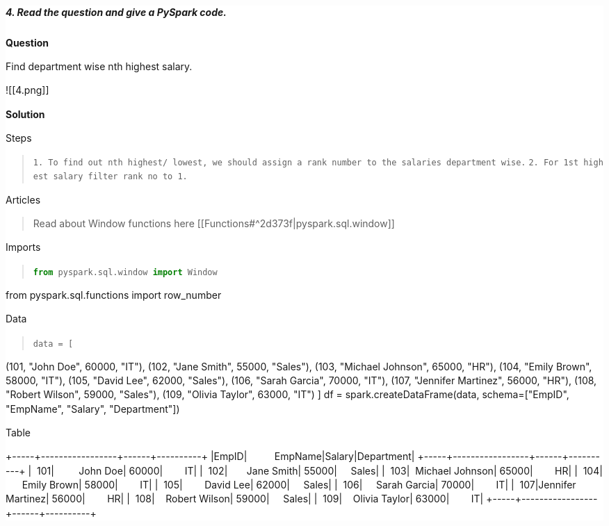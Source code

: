 
##### 4. Read the question and give a PySpark code.
**Question**

Find department wise nth highest salary.

![[4.png]]

**Solution**

Steps
>`1. To find out nth highest/ lowest, we should assign a rank number to the salaries department wise.`
>`2. For 1st highest salary filter rank no to 1.`

Articles
> Read about Window functions here [[Functions#^2d373f|pyspark.sql.window]]

Imports
> ```python
>from pyspark.sql.window import Window
from pyspark.sql.functions import row_number
>```

Data
>```python
> data = [
(101, "John Doe", 60000, "IT"),
(102, "Jane Smith", 55000, "Sales"),
(103, "Michael Johnson", 65000, "HR"),
(104, "Emily Brown", 58000, "IT"),
(105, "David Lee", 62000, "Sales"),
(106, "Sarah Garcia", 70000, "IT"),
(107, "Jennifer Martinez", 56000, "HR"),
(108, "Robert Wilson", 59000, "Sales"),
(109, "Olivia Taylor", 63000, "IT")
]
df = spark.createDataFrame(data, schema=["EmpID", "EmpName", "Salary", "Department"])
>```

Table
> ```
+-----+-----------------+------+----------+
|EmpID|          EmpName|Salary|Department|
+-----+-----------------+------+----------+
|  101|         John Doe| 60000|        IT|
|  102|       Jane Smith| 55000|     Sales|
|  103|  Michael Johnson| 65000|        HR|
|  104|      Emily Brown| 58000|        IT|
|  105|        David Lee| 62000|     Sales|
|  106|     Sarah Garcia| 70000|        IT|
|  107|Jennifer Martinez| 56000|        HR|
|  108|    Robert Wilson| 59000|     Sales|
|  109|    Olivia Taylor| 63000|        IT|
+-----+-----------------+------+----------+
>```
